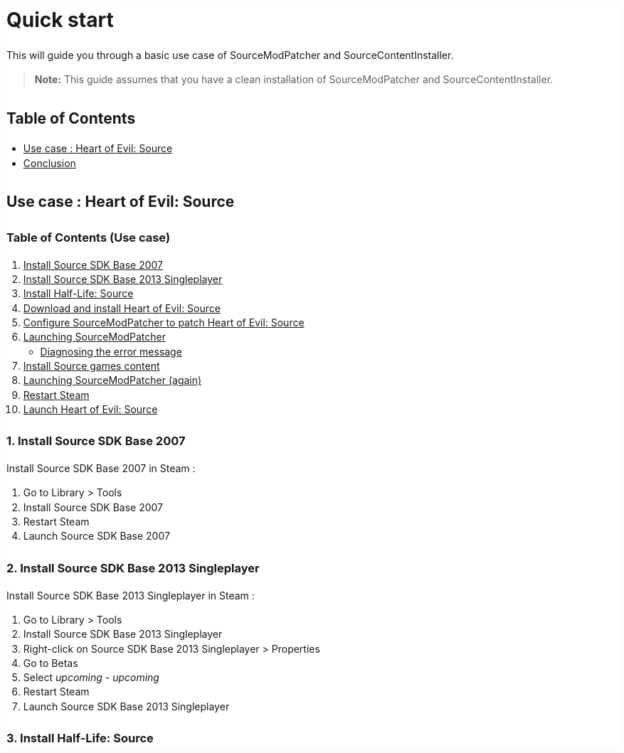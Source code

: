 # Quick start

This will guide you through a basic use case of SourceModPatcher and SourceContentInstaller.

> **Note:** This guide assumes that you have a clean installation of SourceModPatcher and SourceContentInstaller.

## Table of Contents

- [Use case : Heart of Evil: Source](#use-case--heart-of-evil-source)
- [Conclusion](#conclusion)

## Use case : Heart of Evil: Source

### Table of Contents (Use case)

1. [Install Source SDK Base 2007](#1-install-source-sdk-base-2007)
2. [Install Source SDK Base 2013 Singleplayer](#2-install-source-sdk-base-2013-singleplayer)
3. [Install Half-Life: Source](#3-install-half-life-source)
4. [Download and install Heart of Evil: Source](#4-download-and-install-heart-of-evil-source)
5. [Configure SourceModPatcher to patch Heart of Evil: Source](#5-configure-sourcemodpatcher-to-patch-heart-of-evil-source)
6. [Launching SourceModPatcher](#6-launching-sourcemodpatcher)
   - [Diagnosing the error message](#diagnosing-the-error-message)
7. [Install Source games content](#7-install-source-games-content)
8. [Launching SourceModPatcher (again)](#8-launching-sourcemodpatcher-again)
9. [Restart Steam](#9-restart-steam)
10. [Launch Heart of Evil: Source](#10-launch-heart-of-evil-source)

### 1. Install Source SDK Base 2007

Install Source SDK Base 2007 in Steam :

1. Go to Library &gt; Tools
2. Install Source SDK Base 2007
3. Restart Steam
4. Launch Source SDK Base 2007

### 2. Install Source SDK Base 2013 Singleplayer

Install Source SDK Base 2013 Singleplayer in Steam :

1. Go to Library &gt; Tools
2. Install Source SDK Base 2013 Singleplayer
3. Right-click on Source SDK Base 2013 Singleplayer &gt; Properties
4. Go to Betas
5. Select *upcoming - upcoming*
6. Restart Steam
7. Launch Source SDK Base 2013 Singleplayer

### 3. Install Half-Life: Source
